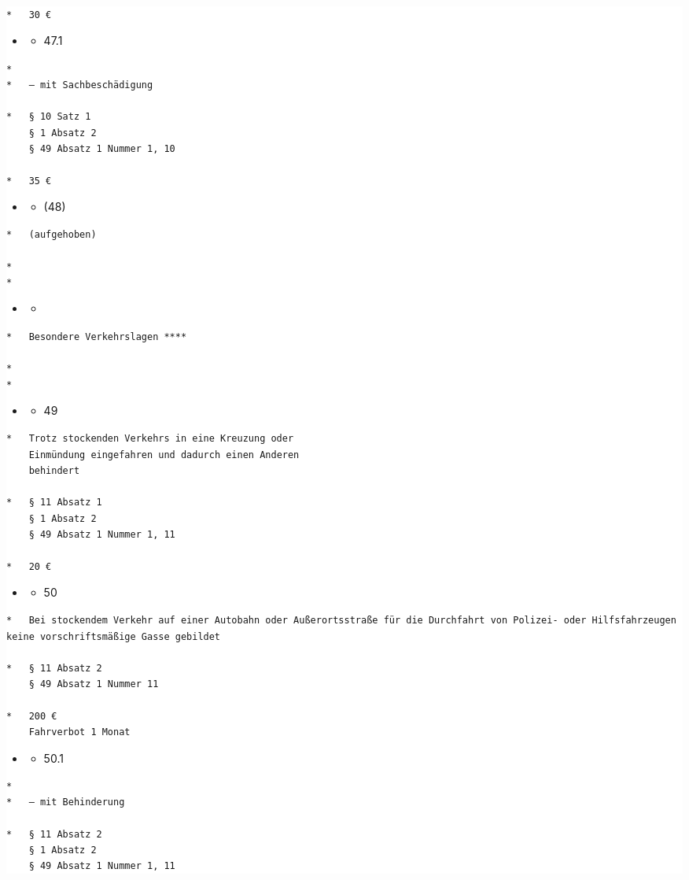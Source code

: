     *   30 €


*    *   47.1

    *
    *   – mit Sachbeschädigung

    *   § 10 Satz 1
        § 1 Absatz 2
        § 49 Absatz 1 Nummer 1, 10

    *   35 €


*    *   (48)

    *   (aufgehoben)

    *
    *

*    *
    *   Besondere Verkehrslagen ****

    *
    *

*    *   49

    *   Trotz stockenden Verkehrs in eine Kreuzung oder
        Einmündung eingefahren und dadurch einen Anderen
        behindert

    *   § 11 Absatz 1
        § 1 Absatz 2
        § 49 Absatz 1 Nummer 1, 11

    *   20 €


*    *   50

    *   Bei stockendem Verkehr auf einer Autobahn oder Außerortsstraße für die Durchfahrt von Polizei- oder Hilfsfahrzeugen keine vorschriftsmäßige Gasse gebildet

    *   § 11 Absatz 2
        § 49 Absatz 1 Nummer 11

    *   200 €
        Fahrverbot 1 Monat


*    *   50.1

    *
    *   – mit Behinderung

    *   § 11 Absatz 2
        § 1 Absatz 2
        § 49 Absatz 1 Nummer 1, 11
